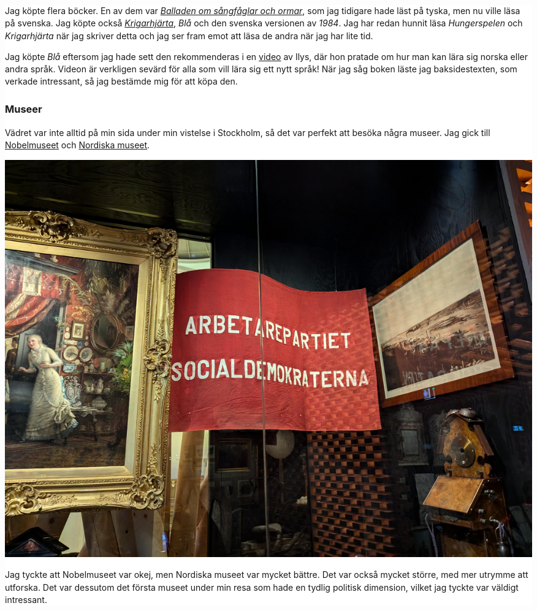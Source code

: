 Jag köpte flera böcker. En av dem var [*Balladen om sångfåglar och ormar*](https://www.svt.se/kultur/bokrecension-balladen-om-sangfaglar-och-ormar), som jag tidigare hade läst på tyska, men nu ville läsa på svenska. Jag köpte också [*Krigarhjärta*](https://www.norstedts.se/bok/9789113135373/krigarhjarta), *Blå* och den svenska versionen av *1984*. Jag har redan hunnit läsa *Hungerspelen* och *Krigarhjärta* när jag skriver detta och jag ser fram emot att läsa de andra när jag har lite tid.

Jag köpte *Blå* eftersom jag hade sett den rekommenderas i en [video](https://www.youtube.com/watch?v=uWQYqcFX8JE) av Ilys, där hon pratade om hur man kan lära sig norska eller andra språk. Videon är verkligen sevärd för alla som vill lära sig ett nytt språk! När jag såg boken läste jag baksidestexten, som verkade intressant, så jag bestämde mig för att köpa den.

### Museer

Vädret var inte alltid på min sida under min vistelse i Stockholm, så det var perfekt att besöka några museer. Jag gick till [Nobelmuseet](https://sv.wikipedia.org/wiki/Nobelmuseet) och [Nordiska museet](https://www.nordiskamuseet.se/).

![En bild med texten "Arbetarpartiet Socialdemokraterna" på ett museum](museum.jpg)

Jag tyckte att Nobelmuseet var okej, men Nordiska museet var mycket bättre. Det var också mycket större, med mer utrymme att utforska. Det var dessutom det första museet under min resa som hade en tydlig politisk dimension, vilket jag tyckte var väldigt intressant.

